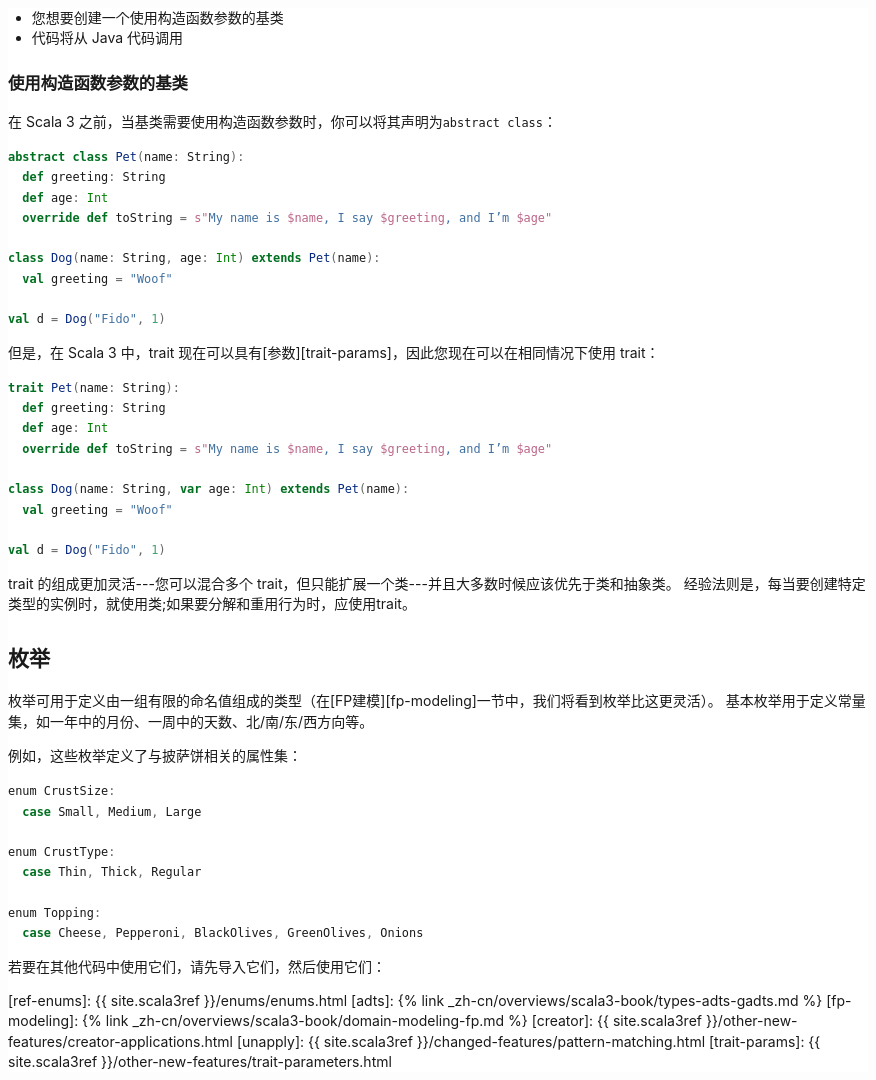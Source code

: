 - 您想要创建一个使用构造函数参数的基类
- 代码将从 Java 代码调用

### 使用构造函数参数的基类

在 Scala 3 之前，当基类需要使用构造函数参数时，你可以将其声明为`abstract class`：

```scala
abstract class Pet(name: String):
  def greeting: String
  def age: Int
  override def toString = s"My name is $name, I say $greeting, and I’m $age"

class Dog(name: String, age: Int) extends Pet(name):
  val greeting = "Woof"

val d = Dog("Fido", 1)
```

但是，在 Scala 3 中，trait 现在可以具有[参数][trait-params]，因此您现在可以在相同情况下使用 trait：

```scala
trait Pet(name: String):
  def greeting: String
  def age: Int
  override def toString = s"My name is $name, I say $greeting, and I’m $age"

class Dog(name: String, var age: Int) extends Pet(name):
  val greeting = "Woof"

val d = Dog("Fido", 1)
```

trait 的组成更加灵活---您可以混合多个 trait，但只能扩展一个类---并且大多数时候应该优先于类和抽象类。
经验法则是，每当要创建特定类型的实例时，就使用类;如果要分解和重用行为时，应使用trait。

## 枚举

枚举可用于定义由一组有限的命名值组成的类型（在[FP建模][fp-modeling]一节中，我们将看到枚举比这更灵活）。
基本枚举用于定义常量集，如一年中的月份、一周中的天数、北/南/东/西方向等。

例如，这些枚举定义了与披萨饼相关的属性集：

```scala
enum CrustSize:
  case Small, Medium, Large

enum CrustType:
  case Thin, Thick, Regular

enum Topping:
  case Cheese, Pepperoni, BlackOlives, GreenOlives, Onions
```

若要在其他代码中使用它们，请先导入它们，然后使用它们：


[ref-enums]: {{ site.scala3ref }}/enums/enums.html
[adts]: {% link _zh-cn/overviews/scala3-book/types-adts-gadts.md %}
[fp-modeling]: {% link _zh-cn/overviews/scala3-book/domain-modeling-fp.md %}
[creator]: {{ site.scala3ref }}/other-new-features/creator-applications.html
[unapply]: {{ site.scala3ref }}/changed-features/pattern-matching.html
[trait-params]: {{ site.scala3ref }}/other-new-features/trait-parameters.html